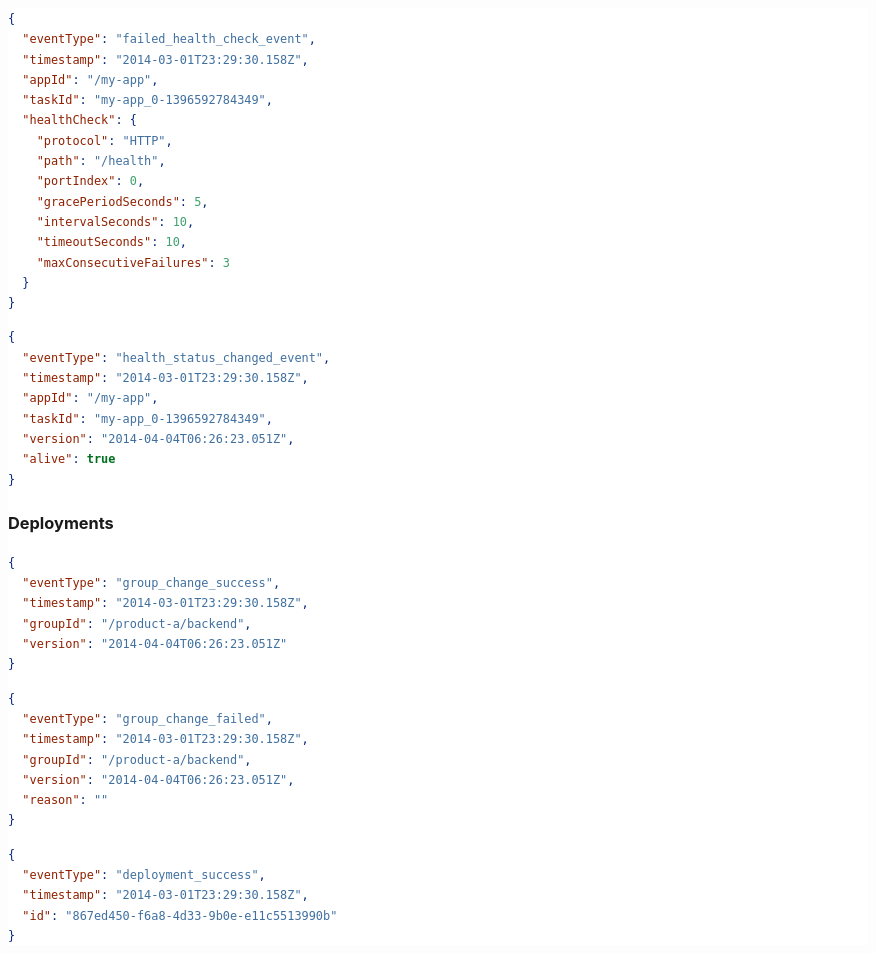 ``` json
{
  "eventType": "failed_health_check_event",
  "timestamp": "2014-03-01T23:29:30.158Z",
  "appId": "/my-app",
  "taskId": "my-app_0-1396592784349",
  "healthCheck": {
    "protocol": "HTTP",
    "path": "/health",
    "portIndex": 0,
    "gracePeriodSeconds": 5,
    "intervalSeconds": 10,
    "timeoutSeconds": 10,
    "maxConsecutiveFailures": 3
  }
}
```

``` json
{
  "eventType": "health_status_changed_event",
  "timestamp": "2014-03-01T23:29:30.158Z",
  "appId": "/my-app",
  "taskId": "my-app_0-1396592784349",
  "version": "2014-04-04T06:26:23.051Z",
  "alive": true
}
```

### Deployments

```json
{
  "eventType": "group_change_success",
  "timestamp": "2014-03-01T23:29:30.158Z",
  "groupId": "/product-a/backend",
  "version": "2014-04-04T06:26:23.051Z"
}
```

```json
{
  "eventType": "group_change_failed",
  "timestamp": "2014-03-01T23:29:30.158Z",
  "groupId": "/product-a/backend",
  "version": "2014-04-04T06:26:23.051Z",
  "reason": ""
}
```

```json
{
  "eventType": "deployment_success",
  "timestamp": "2014-03-01T23:29:30.158Z",
  "id": "867ed450-f6a8-4d33-9b0e-e11c5513990b"
}
```
